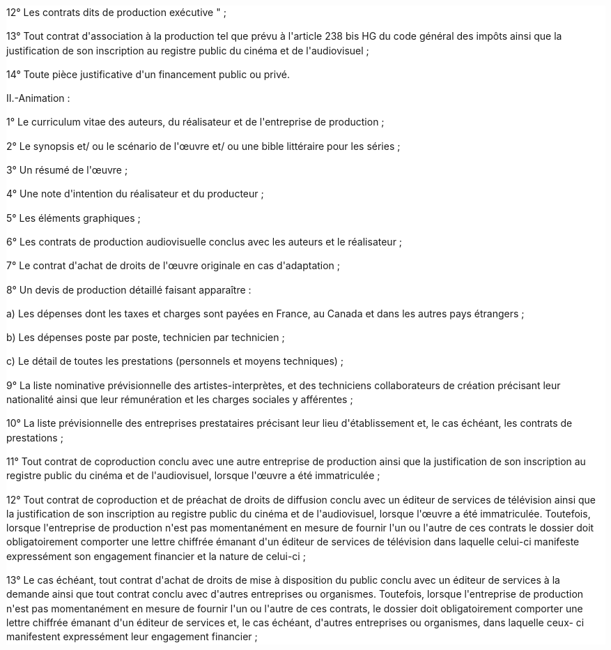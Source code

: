 12° Les contrats dits de production exécutive " ; 

13° Tout contrat d'association à la production tel que prévu à l'article 238 bis HG du code général des impôts ainsi que la
justification de son inscription au registre public du cinéma et de l'audiovisuel ; 

14° Toute pièce justificative d'un financement public ou privé. 

II.-Animation : 

1° Le curriculum vitae des auteurs, du réalisateur et de l'entreprise de production ; 

2° Le synopsis et/ ou le scénario de l'œuvre et/ ou une bible littéraire pour les séries ; 

3° Un résumé de l'œuvre ; 

4° Une note d'intention du réalisateur et du producteur ; 

5° Les éléments graphiques ; 

6° Les contrats de production audiovisuelle conclus avec les auteurs et le réalisateur ; 

7° Le contrat d'achat de droits de l'œuvre originale en cas d'adaptation ; 

8° Un devis de production détaillé faisant apparaître : 

a) Les dépenses dont les taxes et charges sont payées en France, au Canada et dans les autres pays étrangers ; 

b) Les dépenses poste par poste, technicien par technicien ; 

c) Le détail de toutes les prestations (personnels et moyens techniques) ; 

9° La liste nominative prévisionnelle des artistes-interprètes, et des techniciens collaborateurs de création précisant leur
nationalité ainsi que leur rémunération et les charges sociales y afférentes ; 

10° La liste prévisionnelle des entreprises prestataires précisant leur lieu d'établissement et, le cas échéant, les contrats
de prestations ; 

11° Tout contrat de coproduction conclu avec une autre entreprise de production ainsi que la justification de son inscription
au registre public du cinéma et de l'audiovisuel, lorsque l'œuvre a été immatriculée ; 

12° Tout contrat de coproduction et de préachat de droits de diffusion conclu avec un éditeur de services de télévision ainsi
que la justification de son inscription au registre public du cinéma et de l'audiovisuel, lorsque l'œuvre a été immatriculée.
Toutefois, lorsque l'entreprise de production n'est pas momentanément en mesure de fournir l'un ou l'autre de ces contrats le
dossier doit obligatoirement comporter une lettre chiffrée émanant d'un éditeur de services de télévision dans laquelle
celui-ci manifeste expressément son engagement financier et la nature de celui-ci ; 

13° Le cas échéant, tout contrat d'achat de droits de mise à disposition du public conclu avec un éditeur de services à la
demande ainsi que tout contrat conclu avec d'autres entreprises ou organismes. Toutefois, lorsque l'entreprise de production
n'est pas momentanément en mesure de fournir l'un ou l'autre de ces contrats, le dossier doit obligatoirement comporter une
lettre chiffrée émanant d'un éditeur de services et, le cas échéant, d'autres entreprises ou organismes, dans laquelle ceux-
ci manifestent expressément leur engagement financier ; 
